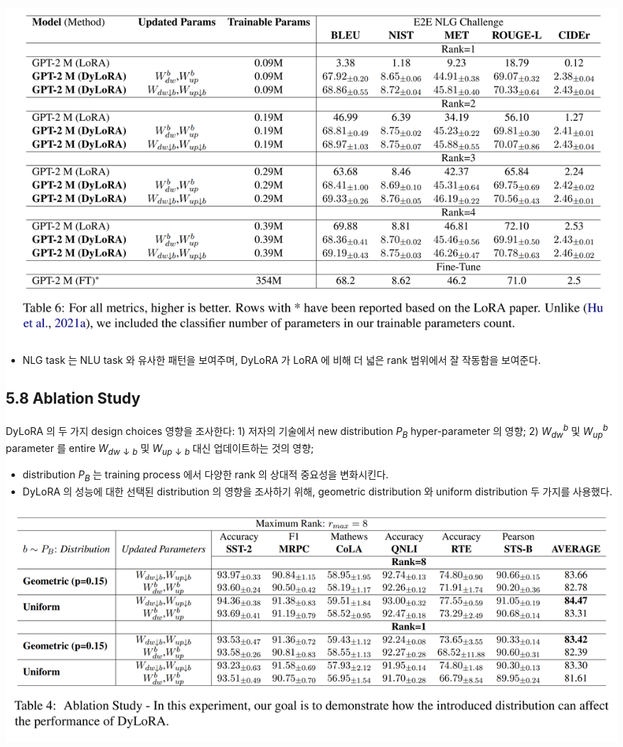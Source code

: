 ![Table 6](image-6.png)

- NLG task 는 NLU task 와 유사한 패턴을 보여주며, DyLoRA 가 LoRA 에 비해 더 넓은 rank 범위에서 잘 작동함을 보여준다.

## 5.8 Ablation Study

DyLoRA 의 두 가지 design choices 영향을 조사한다: 1) 저자의 기술에서 new distribution $P_B$ hyper-parameter 의 영향; 2) $W_{dw}^b$ 및 $W_{up}^b$ parameter 를 entire $W_{dw↓b}$ 및 $W_{up↓b}$ 대신 업데이트하는 것의 영향;

- distribution $P_B$ 는 training process 에서 다양한 rank 의 상대적 중요성을 변화시킨다. 
- DyLoRA 의 성능에 대한 선택된 distribution 의 영향을 조사하기 위해, geometric distribution 와 uniform distribution 두 가지를 사용했다. 

![Table 4](image-7.png)
